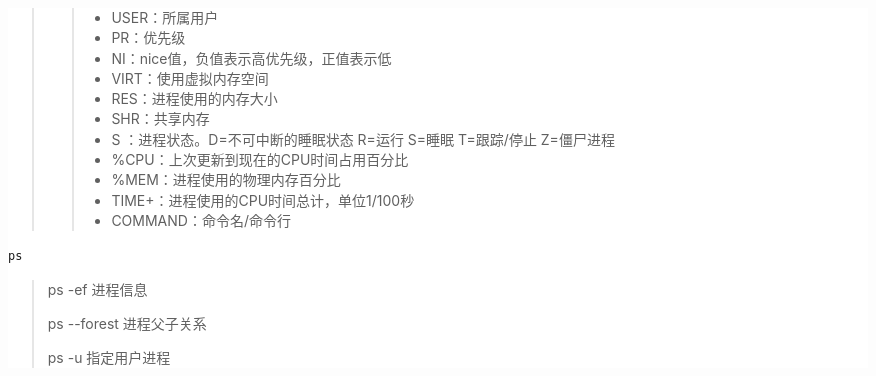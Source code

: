 > > - USER：所属用户
> > - PR：优先级
> > - NI：nice值，负值表示高优先级，正值表示低
> > - VIRT：使用虚拟内存空间
> > - RES：进程使用的内存大小
> > - SHR：共享内存
> > - S ：进程状态。D=不可中断的睡眠状态 R=运行 S=睡眠 T=跟踪/停止 Z=僵尸进程
> > - %CPU：上次更新到现在的CPU时间占用百分比
> > - %MEM：进程使用的物理内存百分比
> > - TIME+：进程使用的CPU时间总计，单位1/100秒
> > - COMMAND：命令名/命令行

`ps`

> ps -ef 进程信息
>
> ps --forest 进程父子关系
>
> ps -u 指定用户进程
